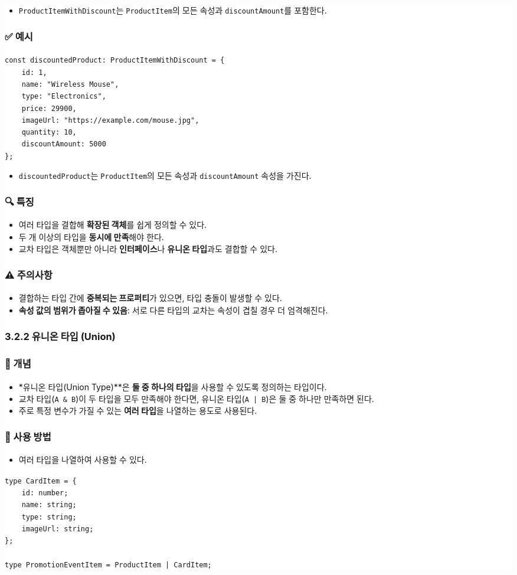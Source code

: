 - `ProductItemWithDiscount`는 `ProductItem`의 모든 속성과 `discountAmount`를 포함한다.

### ✅ 예시

```tsx
const discountedProduct: ProductItemWithDiscount = {
    id: 1,
    name: "Wireless Mouse",
    type: "Electronics",
    price: 29900,
    imageUrl: "https://example.com/mouse.jpg",
    quantity: 10,
    discountAmount: 5000
};

```

- `discountedProduct`는 `ProductItem`의 모든 속성과 `discountAmount` 속성을 가진다.

### 🔍 특징

- 여러 타입을 결합해 **확장된 객체**를 쉽게 정의할 수 있다.
- 두 개 이상의 타입을 **동시에 만족**해야 한다.
- 교차 타입은 객체뿐만 아니라 **인터페이스**나 **유니온 타입**과도 결합할 수 있다.

### ⚠️ 주의사항

- 결합하는 타입 간에 **중복되는 프로퍼티**가 있으면, 타입 충돌이 발생할 수 있다.
- **속성 값의 범위가 좁아질 수 있음**: 서로 다른 타입의 교차는 속성이 겹칠 경우 더 엄격해진다.

### 3.2.2 유니온 타입 (Union)

### 📌 개념

- *유니온 타입(Union Type)**은 **둘 중 하나의 타입**을 사용할 수 있도록 정의하는 타입이다.
- 교차 타입(`A & B`)이 두 타입을 모두 만족해야 한다면, 유니온 타입(`A | B`)은 둘 중 하나만 만족하면 된다.
- 주로 특정 변수가 가질 수 있는 **여러 타입**을 나열하는 용도로 사용된다.

### 🔎 사용 방법

- 여러 타입을 나열하여 사용할 수 있다.

```tsx
type CardItem = {
    id: number;
    name: string;
    type: string;
    imageUrl: string;
};

type PromotionEventItem = ProductItem | CardItem;

```
